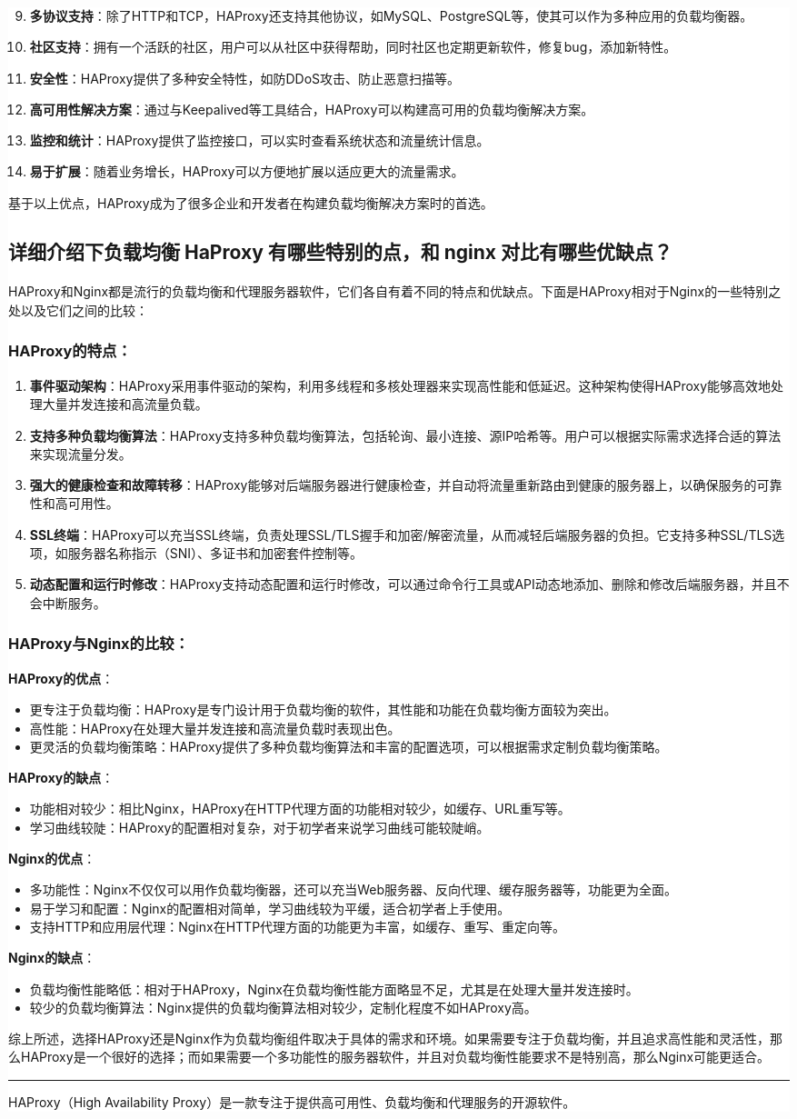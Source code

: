 9. **多协议支持**：除了HTTP和TCP，HAProxy还支持其他协议，如MySQL、PostgreSQL等，使其可以作为多种应用的负载均衡器。

10. **社区支持**：拥有一个活跃的社区，用户可以从社区中获得帮助，同时社区也定期更新软件，修复bug，添加新特性。

11. **安全性**：HAProxy提供了多种安全特性，如防DDoS攻击、防止恶意扫描等。

12. **高可用性解决方案**：通过与Keepalived等工具结合，HAProxy可以构建高可用的负载均衡解决方案。

13. **监控和统计**：HAProxy提供了监控接口，可以实时查看系统状态和流量统计信息。

14. **易于扩展**：随着业务增长，HAProxy可以方便地扩展以适应更大的流量需求。

基于以上优点，HAProxy成为了很多企业和开发者在构建负载均衡解决方案时的首选。


## 详细介绍下负载均衡 HaProxy 有哪些特别的点，和 nginx 对比有哪些优缺点？

HAProxy和Nginx都是流行的负载均衡和代理服务器软件，它们各自有着不同的特点和优缺点。下面是HAProxy相对于Nginx的一些特别之处以及它们之间的比较：

### HAProxy的特点：

1. **事件驱动架构**：HAProxy采用事件驱动的架构，利用多线程和多核处理器来实现高性能和低延迟。这种架构使得HAProxy能够高效地处理大量并发连接和高流量负载。

2. **支持多种负载均衡算法**：HAProxy支持多种负载均衡算法，包括轮询、最小连接、源IP哈希等。用户可以根据实际需求选择合适的算法来实现流量分发。

3. **强大的健康检查和故障转移**：HAProxy能够对后端服务器进行健康检查，并自动将流量重新路由到健康的服务器上，以确保服务的可靠性和高可用性。

4. **SSL终端**：HAProxy可以充当SSL终端，负责处理SSL/TLS握手和加密/解密流量，从而减轻后端服务器的负担。它支持多种SSL/TLS选项，如服务器名称指示（SNI）、多证书和加密套件控制等。

5. **动态配置和运行时修改**：HAProxy支持动态配置和运行时修改，可以通过命令行工具或API动态地添加、删除和修改后端服务器，并且不会中断服务。

### HAProxy与Nginx的比较：

**HAProxy的优点**：
- 更专注于负载均衡：HAProxy是专门设计用于负载均衡的软件，其性能和功能在负载均衡方面较为突出。
- 高性能：HAProxy在处理大量并发连接和高流量负载时表现出色。
- 更灵活的负载均衡策略：HAProxy提供了多种负载均衡算法和丰富的配置选项，可以根据需求定制负载均衡策略。

**HAProxy的缺点**：
- 功能相对较少：相比Nginx，HAProxy在HTTP代理方面的功能相对较少，如缓存、URL重写等。
- 学习曲线较陡：HAProxy的配置相对复杂，对于初学者来说学习曲线可能较陡峭。

**Nginx的优点**：
- 多功能性：Nginx不仅仅可以用作负载均衡器，还可以充当Web服务器、反向代理、缓存服务器等，功能更为全面。
- 易于学习和配置：Nginx的配置相对简单，学习曲线较为平缓，适合初学者上手使用。
- 支持HTTP和应用层代理：Nginx在HTTP代理方面的功能更为丰富，如缓存、重写、重定向等。

**Nginx的缺点**：
- 负载均衡性能略低：相对于HAProxy，Nginx在负载均衡性能方面略显不足，尤其是在处理大量并发连接时。
- 较少的负载均衡算法：Nginx提供的负载均衡算法相对较少，定制化程度不如HAProxy高。

综上所述，选择HAProxy还是Nginx作为负载均衡组件取决于具体的需求和环境。如果需要专注于负载均衡，并且追求高性能和灵活性，那么HAProxy是一个很好的选择；而如果需要一个多功能性的服务器软件，并且对负载均衡性能要求不是特别高，那么Nginx可能更适合。

----------------------------------------------------------------------------------------------------------------------------------------

HAProxy（High Availability Proxy）是一款专注于提供高可用性、负载均衡和代理服务的开源软件。

